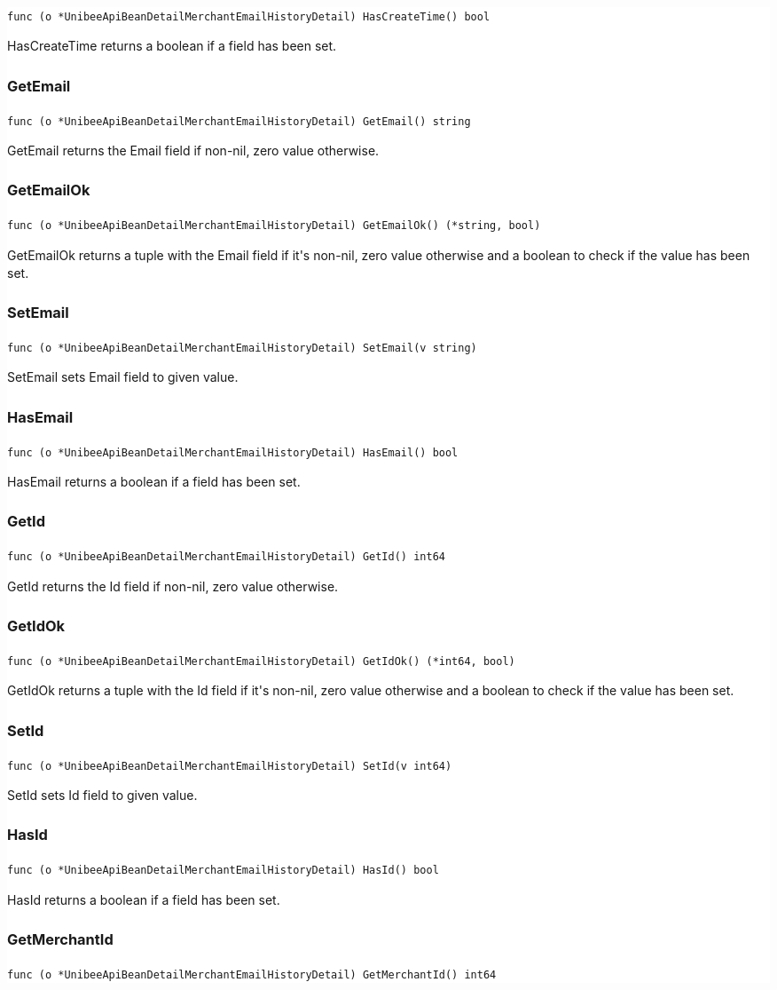 `func (o *UnibeeApiBeanDetailMerchantEmailHistoryDetail) HasCreateTime() bool`

HasCreateTime returns a boolean if a field has been set.

### GetEmail

`func (o *UnibeeApiBeanDetailMerchantEmailHistoryDetail) GetEmail() string`

GetEmail returns the Email field if non-nil, zero value otherwise.

### GetEmailOk

`func (o *UnibeeApiBeanDetailMerchantEmailHistoryDetail) GetEmailOk() (*string, bool)`

GetEmailOk returns a tuple with the Email field if it's non-nil, zero value otherwise
and a boolean to check if the value has been set.

### SetEmail

`func (o *UnibeeApiBeanDetailMerchantEmailHistoryDetail) SetEmail(v string)`

SetEmail sets Email field to given value.

### HasEmail

`func (o *UnibeeApiBeanDetailMerchantEmailHistoryDetail) HasEmail() bool`

HasEmail returns a boolean if a field has been set.

### GetId

`func (o *UnibeeApiBeanDetailMerchantEmailHistoryDetail) GetId() int64`

GetId returns the Id field if non-nil, zero value otherwise.

### GetIdOk

`func (o *UnibeeApiBeanDetailMerchantEmailHistoryDetail) GetIdOk() (*int64, bool)`

GetIdOk returns a tuple with the Id field if it's non-nil, zero value otherwise
and a boolean to check if the value has been set.

### SetId

`func (o *UnibeeApiBeanDetailMerchantEmailHistoryDetail) SetId(v int64)`

SetId sets Id field to given value.

### HasId

`func (o *UnibeeApiBeanDetailMerchantEmailHistoryDetail) HasId() bool`

HasId returns a boolean if a field has been set.

### GetMerchantId

`func (o *UnibeeApiBeanDetailMerchantEmailHistoryDetail) GetMerchantId() int64`

